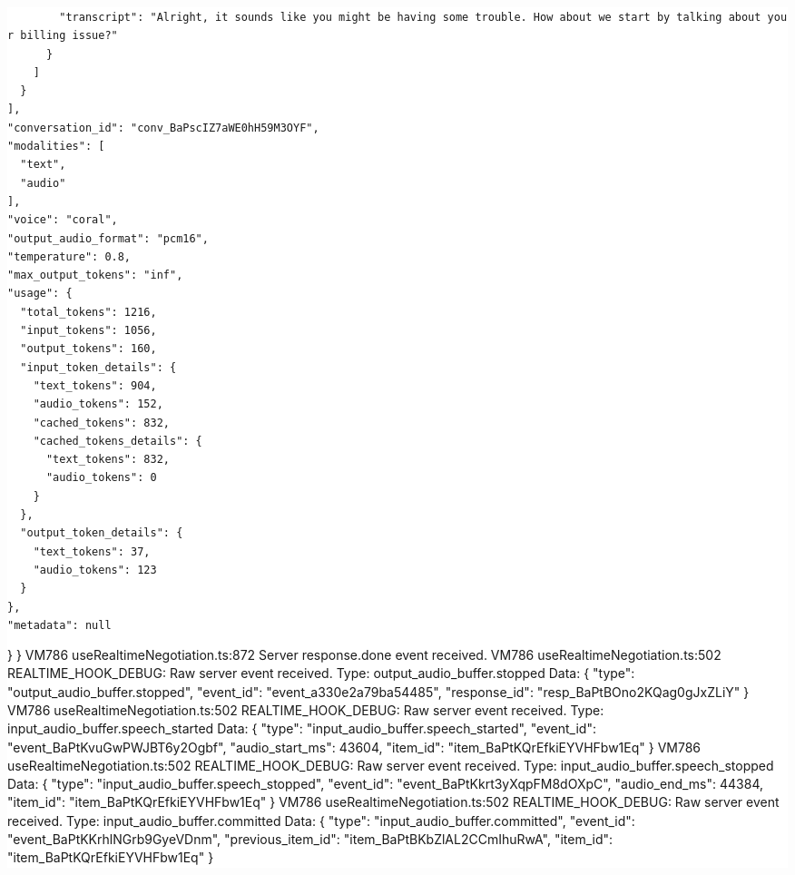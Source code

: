             "transcript": "Alright, it sounds like you might be having some trouble. How about we start by talking about your billing issue?"
          }
        ]
      }
    ],
    "conversation_id": "conv_BaPscIZ7aWE0hH59M3OYF",
    "modalities": [
      "text",
      "audio"
    ],
    "voice": "coral",
    "output_audio_format": "pcm16",
    "temperature": 0.8,
    "max_output_tokens": "inf",
    "usage": {
      "total_tokens": 1216,
      "input_tokens": 1056,
      "output_tokens": 160,
      "input_token_details": {
        "text_tokens": 904,
        "audio_tokens": 152,
        "cached_tokens": 832,
        "cached_tokens_details": {
          "text_tokens": 832,
          "audio_tokens": 0
        }
      },
      "output_token_details": {
        "text_tokens": 37,
        "audio_tokens": 123
      }
    },
    "metadata": null
  }
}
VM786 useRealtimeNegotiation.ts:872 Server response.done event received.
VM786 useRealtimeNegotiation.ts:502 REALTIME_HOOK_DEBUG: Raw server event received. Type: output_audio_buffer.stopped Data: {
  "type": "output_audio_buffer.stopped",
  "event_id": "event_a330e2a79ba54485",
  "response_id": "resp_BaPtBOno2KQag0gJxZLiY"
}
VM786 useRealtimeNegotiation.ts:502 REALTIME_HOOK_DEBUG: Raw server event received. Type: input_audio_buffer.speech_started Data: {
  "type": "input_audio_buffer.speech_started",
  "event_id": "event_BaPtKvuGwPWJBT6y2Ogbf",
  "audio_start_ms": 43604,
  "item_id": "item_BaPtKQrEfkiEYVHFbw1Eq"
}
VM786 useRealtimeNegotiation.ts:502 REALTIME_HOOK_DEBUG: Raw server event received. Type: input_audio_buffer.speech_stopped Data: {
  "type": "input_audio_buffer.speech_stopped",
  "event_id": "event_BaPtKkrt3yXqpFM8dOXpC",
  "audio_end_ms": 44384,
  "item_id": "item_BaPtKQrEfkiEYVHFbw1Eq"
}
VM786 useRealtimeNegotiation.ts:502 REALTIME_HOOK_DEBUG: Raw server event received. Type: input_audio_buffer.committed Data: {
  "type": "input_audio_buffer.committed",
  "event_id": "event_BaPtKKrhlNGrb9GyeVDnm",
  "previous_item_id": "item_BaPtBKbZlAL2CCmIhuRwA",
  "item_id": "item_BaPtKQrEfkiEYVHFbw1Eq"
}